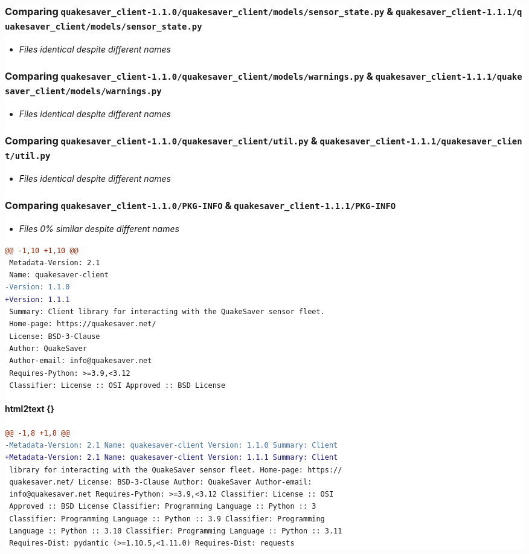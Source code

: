### Comparing `quakesaver_client-1.1.0/quakesaver_client/models/sensor_state.py` & `quakesaver_client-1.1.1/quakesaver_client/models/sensor_state.py`

 * *Files identical despite different names*

### Comparing `quakesaver_client-1.1.0/quakesaver_client/models/warnings.py` & `quakesaver_client-1.1.1/quakesaver_client/models/warnings.py`

 * *Files identical despite different names*

### Comparing `quakesaver_client-1.1.0/quakesaver_client/util.py` & `quakesaver_client-1.1.1/quakesaver_client/util.py`

 * *Files identical despite different names*

### Comparing `quakesaver_client-1.1.0/PKG-INFO` & `quakesaver_client-1.1.1/PKG-INFO`

 * *Files 0% similar despite different names*

```diff
@@ -1,10 +1,10 @@
 Metadata-Version: 2.1
 Name: quakesaver-client
-Version: 1.1.0
+Version: 1.1.1
 Summary: Client library for interacting with the QuakeSaver sensor fleet.
 Home-page: https://quakesaver.net/
 License: BSD-3-Clause
 Author: QuakeSaver
 Author-email: info@quakesaver.net
 Requires-Python: >=3.9,<3.12
 Classifier: License :: OSI Approved :: BSD License
```

#### html2text {}

```diff
@@ -1,8 +1,8 @@
-Metadata-Version: 2.1 Name: quakesaver-client Version: 1.1.0 Summary: Client
+Metadata-Version: 2.1 Name: quakesaver-client Version: 1.1.1 Summary: Client
 library for interacting with the QuakeSaver sensor fleet. Home-page: https://
 quakesaver.net/ License: BSD-3-Clause Author: QuakeSaver Author-email:
 info@quakesaver.net Requires-Python: >=3.9,<3.12 Classifier: License :: OSI
 Approved :: BSD License Classifier: Programming Language :: Python :: 3
 Classifier: Programming Language :: Python :: 3.9 Classifier: Programming
 Language :: Python :: 3.10 Classifier: Programming Language :: Python :: 3.11
 Requires-Dist: pydantic (>=1.10.5,<1.11.0) Requires-Dist: requests
```

